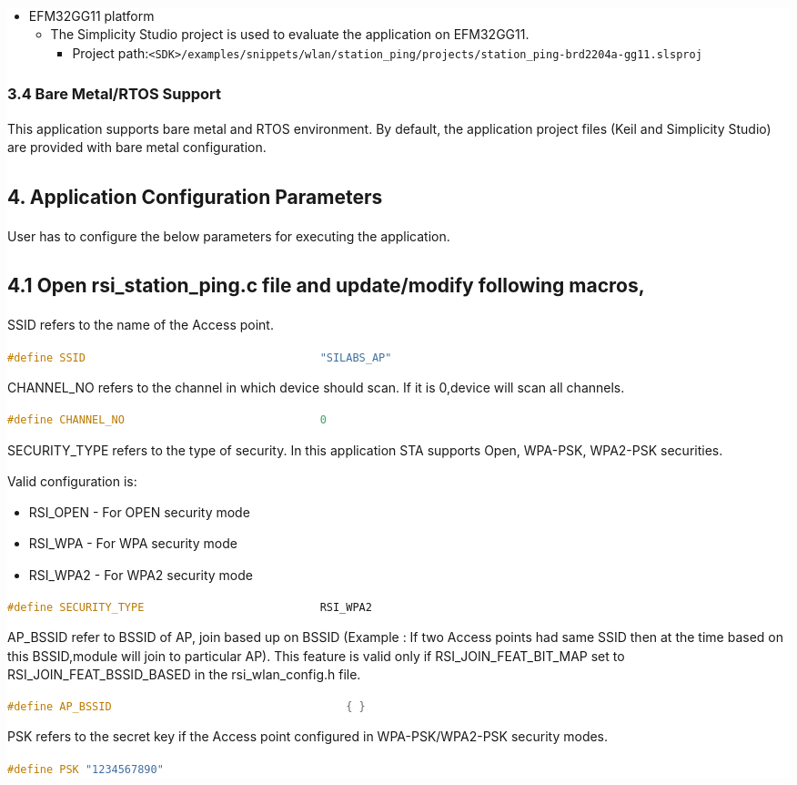   - EFM32GG11 platform
    - The Simplicity Studio project is used to evaluate the application on EFM32GG11.
      - Project path:`<SDK>/examples/snippets/wlan/station_ping/projects/station_ping-brd2204a-gg11.slsproj`
    
### 3.4 Bare Metal/RTOS Support

This application supports bare metal and RTOS environment. By default, the application project files (Keil and Simplicity Studio) are provided with bare metal configuration. 


## 4. Application Configuration Parameters

User has to configure the below parameters for executing the application.

## 4.1 Open rsi_station_ping.c file and update/modify following macros,

   
SSID refers to the name of the Access point.
    
```c
#define SSID                                    "SILABS_AP"
```
    
   CHANNEL_NO refers to the channel in which device should scan. If it is 0,device will scan all channels.
    
```c
#define CHANNEL_NO                              0
```

   SECURITY_TYPE refers to the type of security. In this application STA supports Open, WPA-PSK, WPA2-PSK securities.
   
   Valid configuration is:
   
   - RSI_OPEN - For OPEN security mode
   
   - RSI_WPA - For WPA security mode
   
   - RSI_WPA2 - For WPA2 security mode
   
```c
#define SECURITY_TYPE                           RSI_WPA2
```
  
   AP_BSSID  refer  to BSSID of AP, join based up on BSSID (Example : If two Access points had same SSID then at the time based on this BSSID,module will join to particular AP). This feature is valid only if  RSI_JOIN_FEAT_BIT_MAP set to RSI_JOIN_FEAT_BSSID_BASED in the rsi_wlan_config.h file.
   
```c
#define AP_BSSID                                    { }
```
  
   PSK refers to the secret key if the Access point configured in WPA-PSK/WPA2-PSK security modes.
   
```c
#define PSK "1234567890"
```    
    